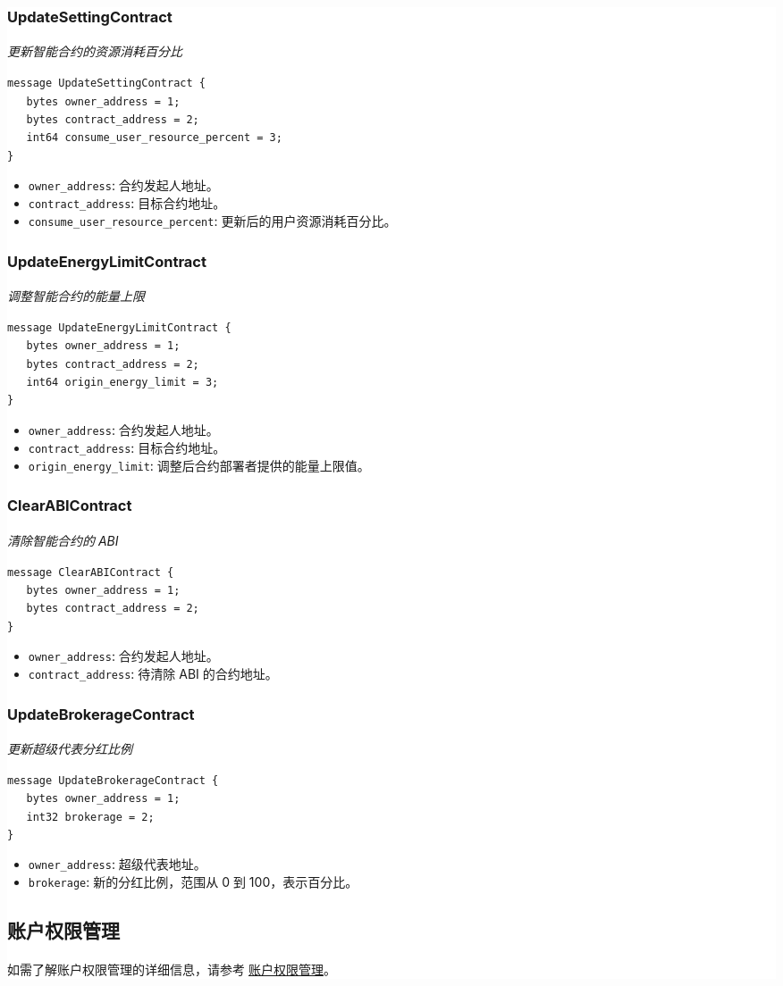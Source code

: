 ### UpdateSettingContract
*更新智能合约的资源消耗百分比*

```
message UpdateSettingContract {
   bytes owner_address = 1;
   bytes contract_address = 2;
   int64 consume_user_resource_percent = 3;
}
```

* `owner_address`: 合约发起人地址。
* `contract_address`: 目标合约地址。
* `consume_user_resource_percent`: 更新后的用户资源消耗百分比。

### UpdateEnergyLimitContract
*调整智能合约的能量上限*

```
message UpdateEnergyLimitContract {
   bytes owner_address = 1;
   bytes contract_address = 2;
   int64 origin_energy_limit = 3;
}
```

* `owner_address`: 合约发起人地址。
* `contract_address`: 目标合约地址。
* `origin_energy_limit`: 调整后合约部署者提供的能量上限值。

### ClearABIContract
*清除智能合约的 ABI*

```
message ClearABIContract {
   bytes owner_address = 1;
   bytes contract_address = 2;
}
```

* `owner_address`: 合约发起人地址。
* `contract_address`: 待清除 ABI 的合约地址。

### UpdateBrokerageContract
*更新超级代表分红比例*

```
message UpdateBrokerageContract {
   bytes owner_address = 1;
   int32 brokerage = 2;
}
```

* `owner_address`: 超级代表地址。
* `brokerage`: 新的分红比例，范围从 0 到 100，表示百分比。

<a id="permission-management"></a>
## 账户权限管理

如需了解账户权限管理的详细信息，请参考 [账户权限管理](https://tronprotocol.github.io/documentation-zh/mechanism-algorithm/multi-signatures/)。
